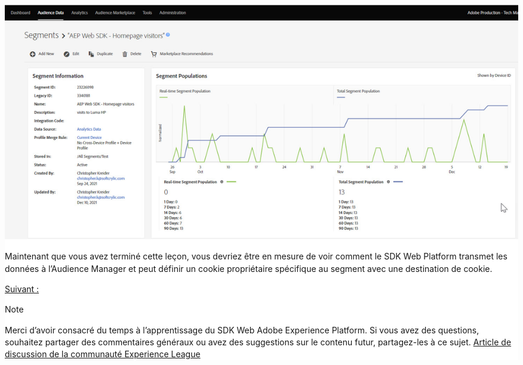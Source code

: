 ![Adobe Experience Platform Audience Manager Add Trait](assets/segment-population.jpg)


Maintenant que vous avez terminé cette leçon, vous devriez être en mesure de voir comment le SDK Web Platform transmet les données à l’Audience Manager et peut définir un cookie propriétaire spécifique au segment avec une destination de cookie.

[Suivant : ](setup-target.md)

>[!NOTE]
>
>Merci d’avoir consacré du temps à l’apprentissage du SDK Web Adobe Experience Platform. Si vous avez des questions, souhaitez partager des commentaires généraux ou avez des suggestions sur le contenu futur, partagez-les à ce sujet. [Article de discussion de la communauté Experience League](https://experienceleaguecommunities.adobe.com/t5/adobe-experience-platform-launch/tutorial-discussion-implement-adobe-experience-cloud-with-web/td-p/444996)
